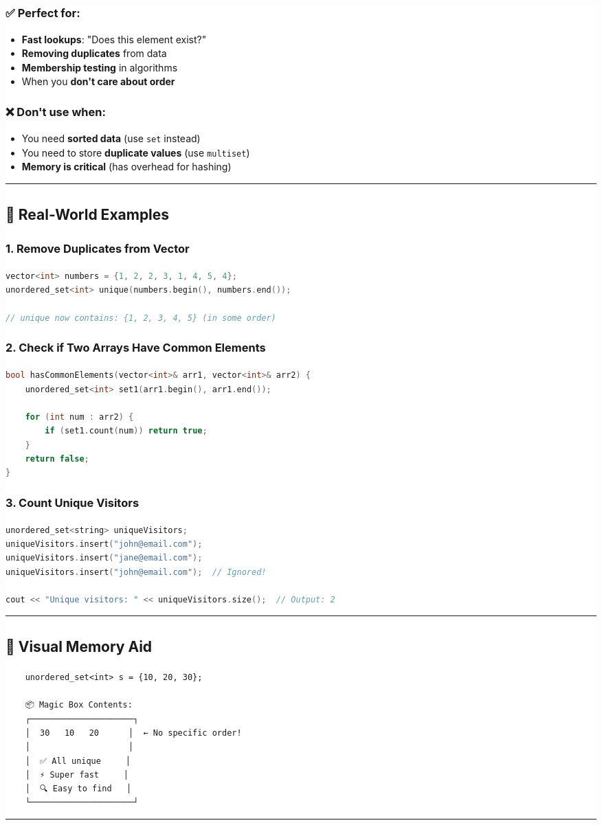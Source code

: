 ### ✅ Perfect for:
- **Fast lookups**: "Does this element exist?"
- **Removing duplicates** from data
- **Membership testing** in algorithms
- When you **don't care about order**

### ❌ Don't use when:
- You need **sorted data** (use `set` instead)
- You need to store **duplicate values** (use `multiset`)
- **Memory is critical** (has overhead for hashing)

---

## 🧪 Real-World Examples

### 1. Remove Duplicates from Vector
```cpp
vector<int> numbers = {1, 2, 2, 3, 1, 4, 5, 4};
unordered_set<int> unique(numbers.begin(), numbers.end());

// unique now contains: {1, 2, 3, 4, 5} (in some order)
```

### 2. Check if Two Arrays Have Common Elements
```cpp
bool hasCommonElements(vector<int>& arr1, vector<int>& arr2) {
    unordered_set<int> set1(arr1.begin(), arr1.end());
    
    for (int num : arr2) {
        if (set1.count(num)) return true;
    }
    return false;
}
```

### 3. Count Unique Visitors
```cpp
unordered_set<string> uniqueVisitors;
uniqueVisitors.insert("john@email.com");
uniqueVisitors.insert("jane@email.com");
uniqueVisitors.insert("john@email.com");  // Ignored!

cout << "Unique visitors: " << uniqueVisitors.size();  // Output: 2
```

---

## 🎨 Visual Memory Aid

```
    unordered_set<int> s = {10, 20, 30};
    
    📦 Magic Box Contents:
    ┌─────────────────────┐
    │  30   10   20      │  ← No specific order!
    │                    │
    │  ✅ All unique     │
    │  ⚡ Super fast     │
    │  🔍 Easy to find   │
    └─────────────────────┘
```

---